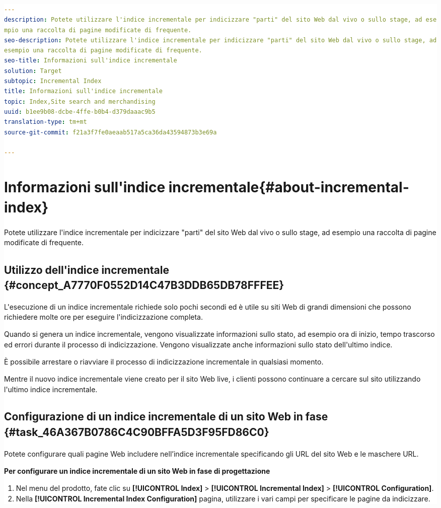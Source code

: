 ```yaml
---
description: Potete utilizzare l'indice incrementale per indicizzare "parti" del sito Web dal vivo o sullo stage, ad esempio una raccolta di pagine modificate di frequente.
seo-description: Potete utilizzare l'indice incrementale per indicizzare "parti" del sito Web dal vivo o sullo stage, ad esempio una raccolta di pagine modificate di frequente.
seo-title: Informazioni sull'indice incrementale
solution: Target
subtopic: Incremental Index
title: Informazioni sull'indice incrementale
topic: Index,Site search and merchandising
uuid: b1ee9b08-dcbe-4ffe-b0b4-d379daaac9b5
translation-type: tm+mt
source-git-commit: f21a3f7fe0aeaab517a5ca36da43594873b3e69a

---
```



# Informazioni sull&#39;indice incrementale{#about-incremental-index}

Potete utilizzare l&#39;indice incrementale per indicizzare &quot;parti&quot; del sito Web dal vivo o sullo stage, ad esempio una raccolta di pagine modificate di frequente.

## Utilizzo dell&#39;indice incrementale {#concept_A7770F0552D14C47B3DDB65DB78FFFEE}

L&#39;esecuzione di un indice incrementale richiede solo pochi secondi ed è utile su siti Web di grandi dimensioni che possono richiedere molte ore per eseguire l&#39;indicizzazione completa.

Quando si genera un indice incrementale, vengono visualizzate informazioni sullo stato, ad esempio ora di inizio, tempo trascorso ed errori durante il processo di indicizzazione. Vengono visualizzate anche informazioni sullo stato dell&#39;ultimo indice.

È possibile arrestare o riavviare il processo di indicizzazione incrementale in qualsiasi momento.

Mentre il nuovo indice incrementale viene creato per il sito Web live, i clienti possono continuare a cercare sul sito utilizzando l&#39;ultimo indice incrementale.

## Configurazione di un indice incrementale di un sito Web in fase {#task_46A367B0786C4C90BFFA5D3F95FD86C0}

Potete configurare quali pagine Web includere nell’indice incrementale specificando gli URL del sito Web e le maschere URL.

**Per configurare un indice incrementale di un sito Web in fase di progettazione**

1. Nel menu del prodotto, fate clic su **[!UICONTROL Index]** > **[!UICONTROL Incremental Index]** > **[!UICONTROL Configuration]**.
1. Nella **[!UICONTROL Incremental Index Configuration]** pagina, utilizzare i vari campi per specificare le pagine da indicizzare.
